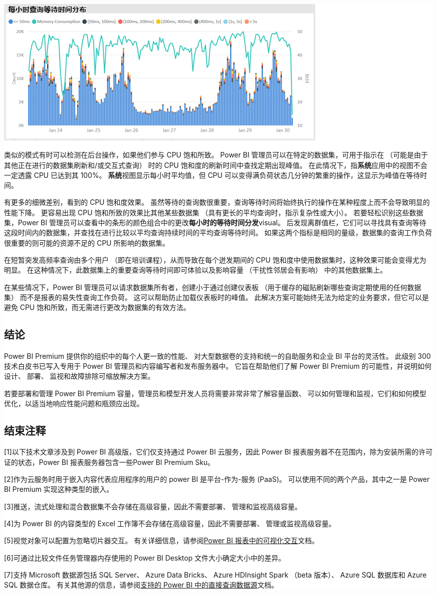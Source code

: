 ![定期峰值的查询等待的时间计数指示潜在的 CPU 饱和度](media/whitepaper-premium-deployment/peak-query-wait-times.png)

类似的模式有时可以检测在后台操作，如果他们参与 CPU 饱和所致。 Power BI 管理员可以在特定的数据集，可用于指示在 （可能是由于其他正在进行的数据集刷新和/或交互式查询） 时的 CPU 饱和度的刷新时间中查找定期出现峰值。 在此情况下，指**系统**应用中的视图不会一定透露 CPU 已达到其 100%。 **系统**视图显示每小时平均值，但 CPU 可以变得满负荷状态几分钟的繁重的操作，这显示为峰值在等待时间。

有更多的细微差别，看到的 CPU 饱和度效果。 虽然等待的查询数很重要，查询等待时间将始终执行的操作在某种程度上而不会导致明显的性能下降。 更容易出现 CPU 饱和所致的效果比其他某些数据集 （具有更长的平均查询时，指示复杂性或大小）。 若要轻松识别这些数据集，Power BI 管理员可以查看中的条形的颜色组合中的更改**每小时的等待时间分发**visual。 后发现离群值栏，它们可以寻找具有查询等待这段时间内的数据集，并查找在进行比较以平均查询持续时间的平均查询等待时间。 如果这两个指标是相同的量级，数据集的查询工作负荷很重要的则可能的资源不足的 CPU 所影响的数据集。

在短暂突发高频率查询由多个用户 （即在培训课程），从而导致在每个迸发期间的 CPU 饱和度中使用数据集时，这种效果可能会变得尤为明显。 在这种情况下，此数据集上的重要查询等待时间即可体验以及影响容量 （干扰性邻居会有影响） 中的其他数据集上。

在某些情况下，Power BI 管理员可以请求数据集所有者，创建小于通过创建仪表板 （用于缓存的磁贴刷新哪些查询定期使用的任何数据集） 而不是报表的易失性查询工作负荷。 这可以帮助防止加载仪表板时的峰值。 此解决方案可能始终无法为给定的业务要求，但它可以是避免 CPU 饱和所致，而无需进行更改为数据集的有效方法。

## <a name="conclusion"></a>结论

Power BI Premium 提供你的组织中的每个人更一致的性能、 对大型数据卷的支持和统一的自助服务和企业 BI 平台的灵活性。 此级别 300 技术白皮书已写入专用于 Power BI 管理员和内容编写者和发布服务器中。 它旨在帮助他们了解 Power BI Premium 的可能性，并说明如何设计、 部署、 监视和故障排除可缩放解决方案。

若要部署和管理 Power BI Premium 容量，管理员和模型开发人员将需要非常非常了解容量函数、 可以如何管理和监视，它们和如何模型优化，以适当地响应性能问题和瓶颈应出现。

## <a name="end-notes"></a>结束注释

<a name="endnote-01"></a>\[1\]以下技术文章涉及到 Power BI 高级版，它们仅支持通过 Power BI 云服务，因此 Power BI 报表服务器不在范围内，除为安装所需的许可证的状态，Power BI 报表服务器包含一些Power BI Premium Sku。

<a name="endnote-02"></a>\[2\]作为云服务时用于嵌入内容代表应用程序的用户的 power BI 是平台-作为-服务 (PaaS)。 可以使用不同的两个产品，其中之一是 Power BI Premium 实现这种类型的嵌入。

<a name="endnote-03"></a>\[3\]推送，流式处理和混合数据集不会存储在高级容量，因此不需要部署、 管理和监视高级容量。

<a name="endnote-04"></a>\[4\]为 Power BI 的内容类型的 Excel 工作簿不会存储在高级容量，因此不需要部署、 管理或监视高级容量。

<a name="endnote-05"></a>\[5\]视觉对象可以配置为忽略切片器交互。 有关详细信息，请参阅[Power BI 报表中的可视化交互](service-reports-visual-interactions.md)文档。

<a name="endnote-06"></a>\[6\]可通过比较文件任务管理器内存使用的 Power BI Desktop 文件大小确定大小中的差异。

<a name="endnote-07"></a>\[7\]支持 Microsoft 数据源包括 SQL Server、 Azure Data Bricks、 Azure HDInsight Spark （beta 版本）、 Azure SQL 数据库和 Azure SQL 数据仓库。 有关其他源的信息，请参阅[支持的 Power BI 中的直接查询数据源](desktop-directquery-data-sources.md)文档。
